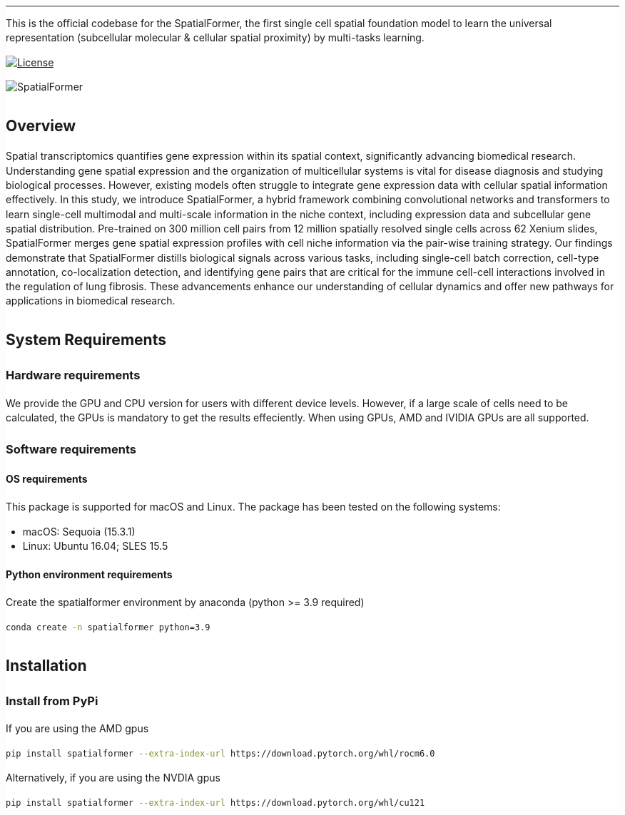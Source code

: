 ---

This is the official codebase for the SpatialFormer, the first single cell spatial foundation model to learn the universal representation (subcellular molecular & cellular spatial proximity) by multi-tasks learning.

[![License](https://img.shields.io/badge/license-MIT-blue)](https://github.com/username/repo/blob/main/LICENSE)

![SpatialFormer](./rm_figs/github_main_figure.png)

## Overview
Spatial transcriptomics quantifies gene expression within its spatial context, significantly advancing biomedical research. Understanding gene spatial expression and the organization of multicellular systems is vital for disease diagnosis and studying biological processes. However, existing models often struggle to integrate gene expression data with cellular spatial information effectively. In this study, we introduce SpatialFormer, a hybrid framework combining convolutional networks and transformers to learn single-cell multimodal and multi-scale information in the niche context, including expression data and subcellular gene spatial distribution. Pre-trained on 300 million cell pairs from 12 million spatially resolved single cells across 62 Xenium slides, SpatialFormer merges gene spatial expression profiles with cell niche information via the pair-wise training strategy. Our findings demonstrate that SpatialFormer distills biological signals across various tasks, including single-cell batch correction, cell-type annotation, co-localization detection, and identifying gene pairs that are critical for the immune cell-cell interactions involved in the regulation of lung fibrosis. These advancements enhance our understanding of cellular dynamics and offer new pathways for applications in biomedical research. 


## System Requirements
### Hardware requirements
We provide the GPU and CPU version for users with different device levels. However, if a large scale of cells need to be calculated, the GPUs is mandatory to get the results effeciently. When using GPUs, AMD and IVIDIA GPUs are all supported.
### Software requirements
#### OS requirements
This package is supported for macOS and Linux. The package has been tested on the following systems:
- macOS: Sequoia (15.3.1)
- Linux: Ubuntu 16.04; SLES 15.5

#### Python environment requirements
Create the spatialformer environment by anaconda (python >= 3.9 required)
```bash
conda create -n spatialformer python=3.9
```

## Installation

### Install from PyPi
If you are using the AMD gpus
```bash
pip install spatialformer --extra-index-url https://download.pytorch.org/whl/rocm6.0
```
Alternatively, if you are using the NVDIA gpus
```bash
pip install spatialformer --extra-index-url https://download.pytorch.org/whl/cu121
```

